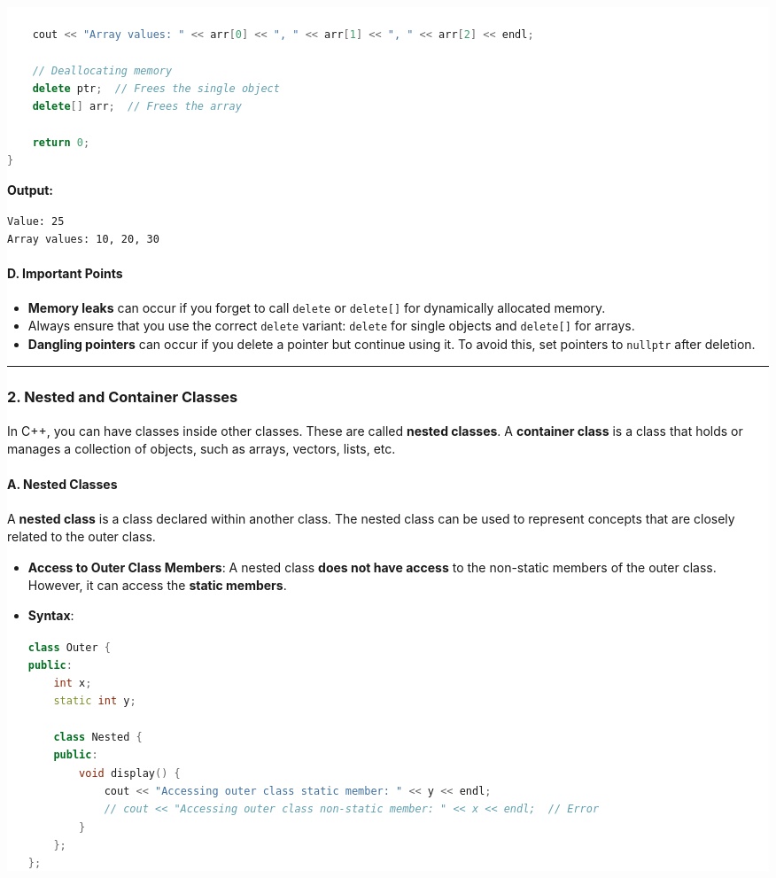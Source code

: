```cpp

    cout << "Array values: " << arr[0] << ", " << arr[1] << ", " << arr[2] << endl;

    // Deallocating memory
    delete ptr;  // Frees the single object
    delete[] arr;  // Frees the array

    return 0;
}
```

**Output:**
```
Value: 25
Array values: 10, 20, 30
```

#### **D. Important Points**
- **Memory leaks** can occur if you forget to call `delete` or `delete[]` for dynamically allocated memory.
- Always ensure that you use the correct `delete` variant: `delete` for single objects and `delete[]` for arrays.
- **Dangling pointers** can occur if you delete a pointer but continue using it. To avoid this, set pointers to `nullptr` after deletion.
  
---

### **2. Nested and Container Classes**

In C++, you can have classes inside other classes. These are called **nested classes**. A **container class** is a class that holds or manages a collection of objects, such as arrays, vectors, lists, etc.

#### **A. Nested Classes**
A **nested class** is a class declared within another class. The nested class can be used to represent concepts that are closely related to the outer class.

- **Access to Outer Class Members**: A nested class **does not have access** to the non-static members of the outer class. However, it can access the **static members**.

- **Syntax**:
    ```cpp
    class Outer {
    public:
        int x;
        static int y;

        class Nested {
        public:
            void display() {
                cout << "Accessing outer class static member: " << y << endl;
                // cout << "Accessing outer class non-static member: " << x << endl;  // Error
            }
        };
    };

